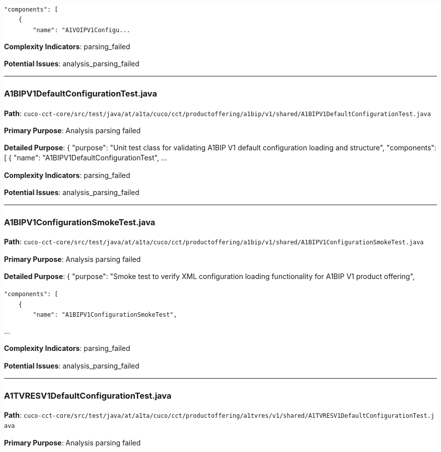     "components": [
        {
            "name": "A1VOIPV1Configu...

**Complexity Indicators**: parsing_failed

**Potential Issues**: analysis_parsing_failed

---

### A1BIPV1DefaultConfigurationTest.java

**Path**: `cuco-cct-core/src/test/java/at/a1ta/cuco/cct/productoffering/a1bip/v1/shared/A1BIPV1DefaultConfigurationTest.java`

**Primary Purpose**: Analysis parsing failed

**Detailed Purpose**: {
    "purpose": "Unit test class for validating A1BIP V1 default configuration loading and structure",
    "components": [
        {
            "name": "A1BIPV1DefaultConfigurationTest",
           ...

**Complexity Indicators**: parsing_failed

**Potential Issues**: analysis_parsing_failed

---

### A1BIPV1ConfigurationSmokeTest.java

**Path**: `cuco-cct-core/src/test/java/at/a1ta/cuco/cct/productoffering/a1bip/v1/shared/A1BIPV1ConfigurationSmokeTest.java`

**Primary Purpose**: Analysis parsing failed

**Detailed Purpose**: {
    "purpose": "Smoke test to verify XML configuration loading functionality for A1BIP V1 product offering",
    
    "components": [
        {
            "name": "A1BIPV1ConfigurationSmokeTest",
 ...

**Complexity Indicators**: parsing_failed

**Potential Issues**: analysis_parsing_failed

---

### A1TVRESV1DefaultConfigurationTest.java

**Path**: `cuco-cct-core/src/test/java/at/a1ta/cuco/cct/productoffering/a1tvres/v1/shared/A1TVRESV1DefaultConfigurationTest.java`

**Primary Purpose**: Analysis parsing failed
